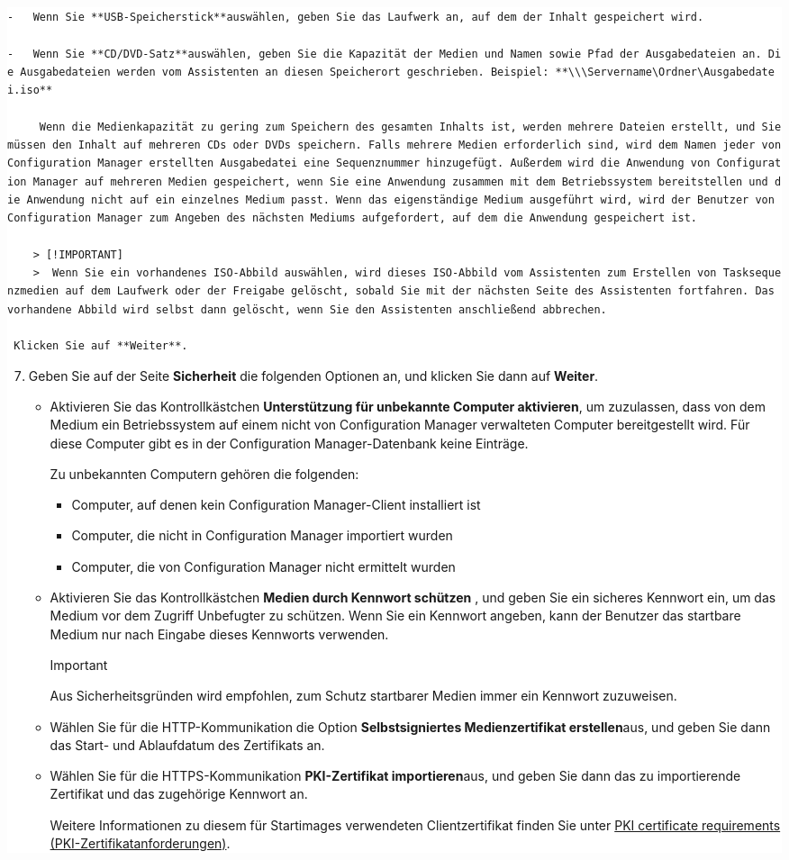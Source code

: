     -   Wenn Sie **USB-Speicherstick**auswählen, geben Sie das Laufwerk an, auf dem der Inhalt gespeichert wird.  

    -   Wenn Sie **CD/DVD-Satz**auswählen, geben Sie die Kapazität der Medien und Namen sowie Pfad der Ausgabedateien an. Die Ausgabedateien werden vom Assistenten an diesen Speicherort geschrieben. Beispiel: **\\\Servername\Ordner\Ausgabedatei.iso**  

         Wenn die Medienkapazität zu gering zum Speichern des gesamten Inhalts ist, werden mehrere Dateien erstellt, und Sie müssen den Inhalt auf mehreren CDs oder DVDs speichern. Falls mehrere Medien erforderlich sind, wird dem Namen jeder von Configuration Manager erstellten Ausgabedatei eine Sequenznummer hinzugefügt. Außerdem wird die Anwendung von Configuration Manager auf mehreren Medien gespeichert, wenn Sie eine Anwendung zusammen mit dem Betriebssystem bereitstellen und die Anwendung nicht auf ein einzelnes Medium passt. Wenn das eigenständige Medium ausgeführt wird, wird der Benutzer von Configuration Manager zum Angeben des nächsten Mediums aufgefordert, auf dem die Anwendung gespeichert ist.  

        > [!IMPORTANT]  
        >  Wenn Sie ein vorhandenes ISO-Abbild auswählen, wird dieses ISO-Abbild vom Assistenten zum Erstellen von Tasksequenzmedien auf dem Laufwerk oder der Freigabe gelöscht, sobald Sie mit der nächsten Seite des Assistenten fortfahren. Das vorhandene Abbild wird selbst dann gelöscht, wenn Sie den Assistenten anschließend abbrechen.  

     Klicken Sie auf **Weiter**.  

7.  Geben Sie auf der Seite **Sicherheit** die folgenden Optionen an, und klicken Sie dann auf **Weiter**.  

    -   Aktivieren Sie das Kontrollkästchen **Unterstützung für unbekannte Computer aktivieren**, um zuzulassen, dass von dem Medium ein Betriebssystem auf einem nicht von Configuration Manager verwalteten Computer bereitgestellt wird. Für diese Computer gibt es in der Configuration Manager-Datenbank keine Einträge.  

         Zu unbekannten Computern gehören die folgenden:  

        -   Computer, auf denen kein Configuration Manager-Client installiert ist  

        -   Computer, die nicht in Configuration Manager importiert wurden  

        -   Computer, die von Configuration Manager nicht ermittelt wurden  

    -   Aktivieren Sie das Kontrollkästchen **Medien durch Kennwort schützen** , und geben Sie ein sicheres Kennwort ein, um das Medium vor dem Zugriff Unbefugter zu schützen. Wenn Sie ein Kennwort angeben, kann der Benutzer das startbare Medium nur nach Eingabe dieses Kennworts verwenden.  

        > [!IMPORTANT]  
        >  Aus Sicherheitsgründen wird empfohlen, zum Schutz startbarer Medien immer ein Kennwort zuzuweisen.  

    -   Wählen Sie für die HTTP-Kommunikation die Option **Selbstsigniertes Medienzertifikat erstellen**aus, und geben Sie dann das Start- und Ablaufdatum des Zertifikats an.  

    -   Wählen Sie für die HTTPS-Kommunikation **PKI-Zertifikat importieren**aus, und geben Sie dann das zu importierende Zertifikat und das zugehörige Kennwort an.  

         Weitere Informationen zu diesem für Startimages verwendeten Clientzertifikat finden Sie unter [PKI certificate requirements (PKI-Zertifikatanforderungen)](../../core/plan-design/network/pki-certificate-requirements.md).  
